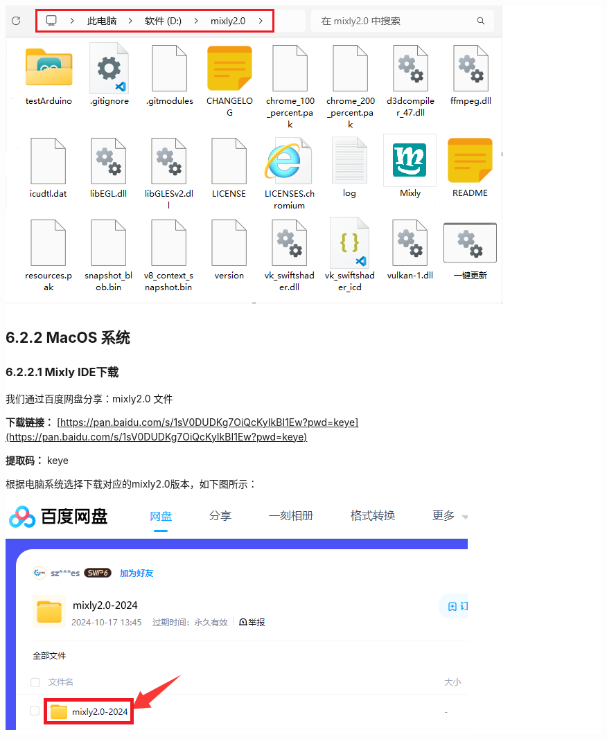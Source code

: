 ![Img](./media/Mixly2-4.png)

## 6.2.2 MacOS 系统

### 6.2.2.1 Mixly IDE下载

我们通过百度网盘分享：mixly2.0 文件

**下载链接：** [https://pan.baidu.com/s/1sV0DUDKg7OiQcKyIkBI1Ew?pwd=keye](https://pan.baidu.com/s/1sV0DUDKg7OiQcKyIkBI1Ew?pwd=keye) 

**提取码：** keye 

根据电脑系统选择下载对应的mixly2.0版本，如下图所示：

![Img](./media/Mixly2.0.png)

